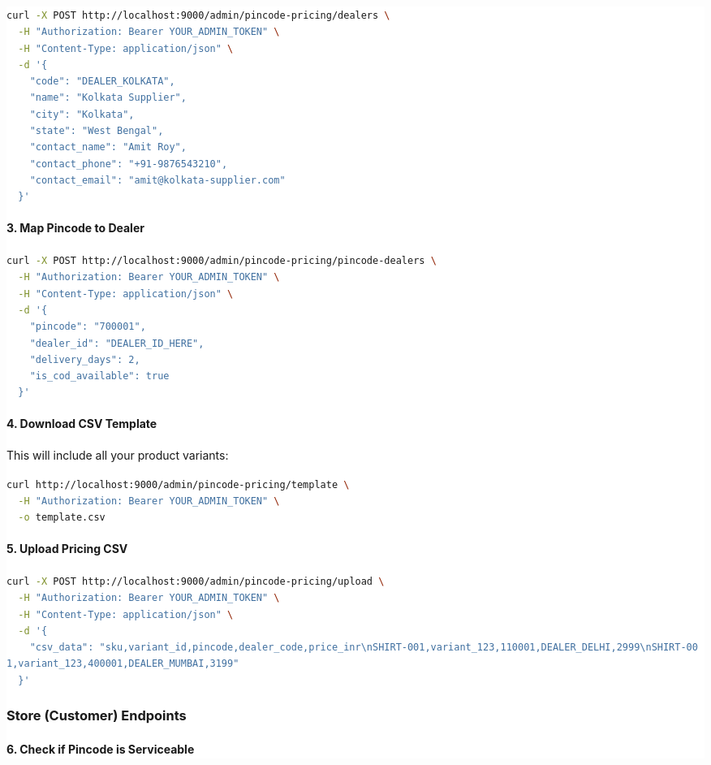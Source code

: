```bash
curl -X POST http://localhost:9000/admin/pincode-pricing/dealers \
  -H "Authorization: Bearer YOUR_ADMIN_TOKEN" \
  -H "Content-Type: application/json" \
  -d '{
    "code": "DEALER_KOLKATA",
    "name": "Kolkata Supplier",
    "city": "Kolkata",
    "state": "West Bengal",
    "contact_name": "Amit Roy",
    "contact_phone": "+91-9876543210",
    "contact_email": "amit@kolkata-supplier.com"
  }'
```

#### 3. Map Pincode to Dealer

```bash
curl -X POST http://localhost:9000/admin/pincode-pricing/pincode-dealers \
  -H "Authorization: Bearer YOUR_ADMIN_TOKEN" \
  -H "Content-Type: application/json" \
  -d '{
    "pincode": "700001",
    "dealer_id": "DEALER_ID_HERE",
    "delivery_days": 2,
    "is_cod_available": true
  }'
```

#### 4. Download CSV Template

This will include all your product variants:

```bash
curl http://localhost:9000/admin/pincode-pricing/template \
  -H "Authorization: Bearer YOUR_ADMIN_TOKEN" \
  -o template.csv
```

#### 5. Upload Pricing CSV

```bash
curl -X POST http://localhost:9000/admin/pincode-pricing/upload \
  -H "Authorization: Bearer YOUR_ADMIN_TOKEN" \
  -H "Content-Type: application/json" \
  -d '{
    "csv_data": "sku,variant_id,pincode,dealer_code,price_inr\nSHIRT-001,variant_123,110001,DEALER_DELHI,2999\nSHIRT-001,variant_123,400001,DEALER_MUMBAI,3199"
  }'
```

### Store (Customer) Endpoints

#### 6. Check if Pincode is Serviceable
